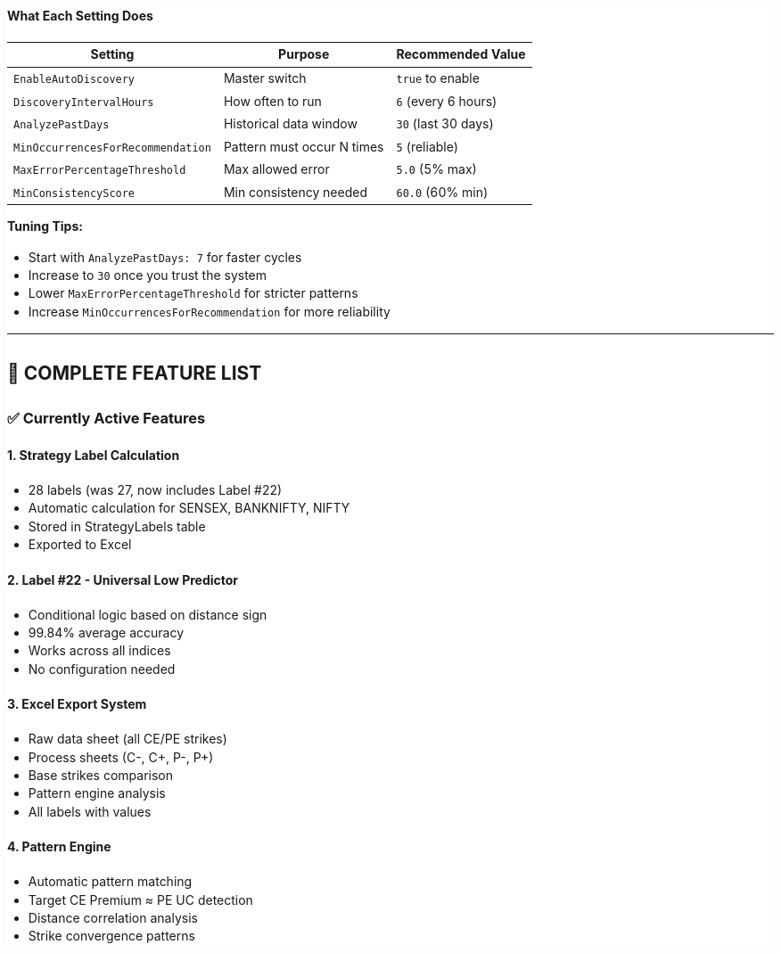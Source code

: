 
#### **What Each Setting Does**

| Setting | Purpose | Recommended Value |
|---------|---------|-------------------|
| `EnableAutoDiscovery` | Master switch | `true` to enable |
| `DiscoveryIntervalHours` | How often to run | `6` (every 6 hours) |
| `AnalyzePastDays` | Historical data window | `30` (last 30 days) |
| `MinOccurrencesForRecommendation` | Pattern must occur N times | `5` (reliable) |
| `MaxErrorPercentageThreshold` | Max allowed error | `5.0` (5% max) |
| `MinConsistencyScore` | Min consistency needed | `60.0` (60% min) |

**Tuning Tips:**
- Start with `AnalyzePastDays: 7` for faster cycles
- Increase to `30` once you trust the system
- Lower `MaxErrorPercentageThreshold` for stricter patterns
- Increase `MinOccurrencesForRecommendation` for more reliability

---

<a name="features"></a>
## 🎨 **COMPLETE FEATURE LIST**

### **✅ Currently Active Features**

#### **1. Strategy Label Calculation**
- 28 labels (was 27, now includes Label #22)
- Automatic calculation for SENSEX, BANKNIFTY, NIFTY
- Stored in StrategyLabels table
- Exported to Excel

#### **2. Label #22 - Universal Low Predictor**
- Conditional logic based on distance sign
- 99.84% average accuracy
- Works across all indices
- No configuration needed

#### **3. Excel Export System**
- Raw data sheet (all CE/PE strikes)
- Process sheets (C-, C+, P-, P+)
- Base strikes comparison
- Pattern engine analysis
- All labels with values

#### **4. Pattern Engine**
- Automatic pattern matching
- Target CE Premium ≈ PE UC detection
- Distance correlation analysis
- Strike convergence patterns
